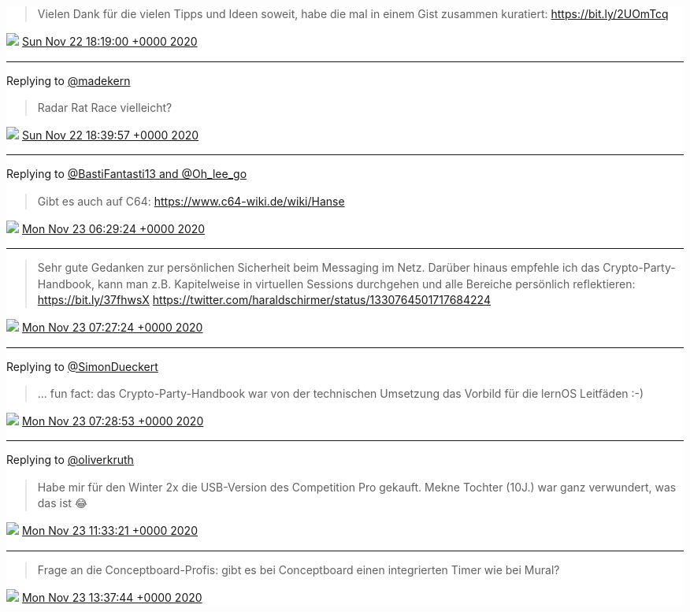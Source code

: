 > Vielen Dank für die vielen Tipps und Ideen soweit, habe die mal in einem Gist zusammen kuratiert: https://bit.ly/2UOmTcq

<img src="media/tweet.ico" width="12" /> [Sun Nov 22 18:19:00 +0000 2020](https://twitter.com/SimonDueckert/status/1330576532784304129)

----

Replying to [@madekern](https://twitter.com/madekern/status/1330581147013799936)

> Radar Rat Race vielleicht?

<img src="media/tweet.ico" width="12" /> [Sun Nov 22 18:39:57 +0000 2020](https://twitter.com/SimonDueckert/status/1330581804215119875)

----

Replying to [@BastiFantasti13 and @Oh_lee_go](https://twitter.com/BastiFantasti13/status/1330755250630914048)

> Gibt es auch auf C64: https://www.c64-wiki.de/wiki/Hanse

<img src="media/tweet.ico" width="12" /> [Mon Nov 23 06:29:24 +0000 2020](https://twitter.com/SimonDueckert/status/1330760342323032064)

----

> Sehr gute Gedanken zur persönlichen Sicherheit beim Messaging im Netz. Darüber hinaus empfehle ich das Crypto-Party-Handbook, kann man z.B. Kapitelweise in virtuellen Sessions durchgehen und alle Bereiche persönlich reflektieren: https://bit.ly/37fhwsX https://twitter.com/haraldschirmer/status/1330764501717684224

<img src="media/tweet.ico" width="12" /> [Mon Nov 23 07:27:24 +0000 2020](https://twitter.com/SimonDueckert/status/1330774936659632128)

----

Replying to [@SimonDueckert](https://twitter.com/SimonDueckert/status/1330774936659632128)

> ... fun fact: das Crypto-Party-Handbook war von der technischen Umsetzung das Vorbild für die lernOS Leitfäden :-)

<img src="media/tweet.ico" width="12" /> [Mon Nov 23 07:28:53 +0000 2020](https://twitter.com/SimonDueckert/status/1330775310405656577)

----

Replying to [@oliverkruth](https://twitter.com/oliverkruth/status/1330806088137142272)

> Habe mir für den Winter 2x die USB-Version des Competition Pro gekauft. Mekne Tochter (10J.) war ganz verwundert, was das ist 😂

<img src="media/tweet.ico" width="12" /> [Mon Nov 23 11:33:21 +0000 2020](https://twitter.com/SimonDueckert/status/1330836833580818432)

----

> Frage an die Conceptboard-Profis: gibt es bei Conceptboard einen integrierten Timer wie bei Mural?

<img src="media/tweet.ico" width="12" /> [Mon Nov 23 13:37:44 +0000 2020](https://twitter.com/SimonDueckert/status/1330868136120381446)
